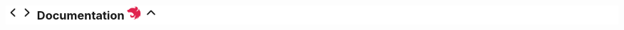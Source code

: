 ### <a href='#Z73349B1Ax'><img src='../svg/chevron-left.svg' width='20' alt='Previous sub-section' id='Z593430E9x' /></a><a href='#Z2FF915B9x'><img src='../svg/chevron-right.svg' width='20' alt='Next sub-section' id='ZA992FF6Dx' /></a> Documentation <a href='https://docs.nestjs.com//recipes/documentation#top'><img src='../svg/logo-small.svg' width='20' alt='Nest JS Small Logo' id='Z46DB6E76x' /></a> <a href='#ZF58DF4FEx'><img src='../svg/chevron-up.svg' width='20' alt='Go to top section' id='Z4B3522CFx' /></a>